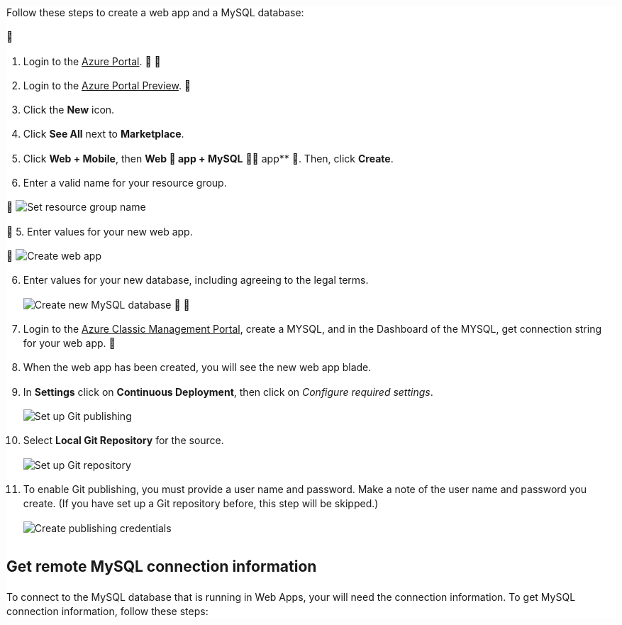 Follow these steps to create a web app and a MySQL database:


1. Login to the [Azure Portal][management-portal].


1. Login to the [Azure Portal Preview][management-portal].

2. Click the **New** icon.

3. Click **See All** next to **Marketplace**. 

4. Click **Web + Mobile**, then **Web  app + MySQL**  app** . Then, click **Create**.

4. Enter a valid name for your resource group.


    ![Set resource group name][resource-group]


5. Enter values for your new web app.


    ![Create web app][new-web-app]

6. Enter values for your new database, including agreeing to the legal terms.

	![Create new MySQL database][new-mysql-db]


6. Login to the [Azure Classic Management Portal](https://manage.windowsazure.cn), create a MYSQL, and in the Dashboard of the MYSQL, get connection string for your web app.


7. When the web app has been created, you will see the new web app blade.

7. In **Settings** click on **Continuous Deployment**, then click on _Configure required settings_.

	![Set up Git publishing][setup-publishing]

8. Select **Local Git Repository** for the source.

    ![Set up Git repository][setup-repository]


9. To enable Git publishing, you must provide a user name and password. Make a note of the user name and password you create. (If you have set up a Git repository before, this step will be skipped.)

	![Create publishing credentials][credentials]


## Get remote MySQL connection information

To connect to the MySQL database that is running in Web Apps, your will need the connection information. To get MySQL connection information, follow these steps:


[install-php]: http://www.php.net/manual/en/install.php
[install-SQLExpress]: http://www.microsoft.com/download/details.aspx?id=29062
[install-Drivers]: http://www.microsoft.com/download/details.aspx?id=20098
[install-git]: http://git-scm.com/
[install-mysql]: http://dev.mysql.com/downloads/mysql/
[pdo-mysql]: http://www.php.net/manual/en/ref.pdo-mysql.php
[management-portal]: https://portal.azure.cn
[sql-database-editions]: http://msdn.microsoft.com/zh-cn/library/azure/ee621788.aspx
[running-app]: ./media/web-sites-php-mysql-deploy-use-git/running_app_2.png
[new-website]: ./media/web-sites-php-mysql-deploy-use-git/new_website2.png
[custom-create]: ./media/web-sites-php-mysql-deploy-use-git/create_web_mysql.png
[new-mysql-db]: ./media/web-sites-php-mysql-deploy-use-git/create_db.png
[go-to-webapp]: ./media/web-sites-php-mysql-deploy-use-git/select_webapp.png
[setup-git-publishing]: ./media/web-sites-php-mysql-deploy-use-git/setup_git_publishing.png
[credentials]: ./media/web-sites-php-mysql-deploy-use-git/save_credentials.png
[resource-group]: ./media/web-sites-php-mysql-deploy-use-git/set_group.png
[new-web-app]: ./media/web-sites-php-mysql-deploy-use-git/create_wa.png
[setup-publishing]: ./media/web-sites-php-mysql-deploy-use-git/setup_deploy.png
[setup-repository]: ./media/web-sites-php-mysql-deploy-use-git/select_local_git.png
[select-database]: ./media/web-sites-php-mysql-deploy-use-git/select_database.png
[select-properties]: ./media/web-sites-php-mysql-deploy-use-git/select_properties.png
[note-properties]: ./media/web-sites-php-mysql-deploy-use-git/note-properties.png
[git-instructions]: ./media/web-sites-php-mysql-deploy-use-git/git-instructions.png
[git-change-push]: ./media/web-sites-php-mysql-deploy-use-git/php-git-change-push.png
[git-initial-push]: ./media/web-sites-php-mysql-deploy-use-git/php-git-initial-push.png
[composer-extension-settings]: ./media/web-sites-php-mysql-deploy-use-git/composer-extension-settings.png
[composer-extension-add]: ./media/web-sites-php-mysql-deploy-use-git/composer-extension-add.png
[composer-extension-view]: ./media/web-sites-php-mysql-deploy-use-git/composer-extension-view.png
[composer-extension-success]: ./media/web-sites-php-mysql-deploy-use-git/composer-extension-success.png